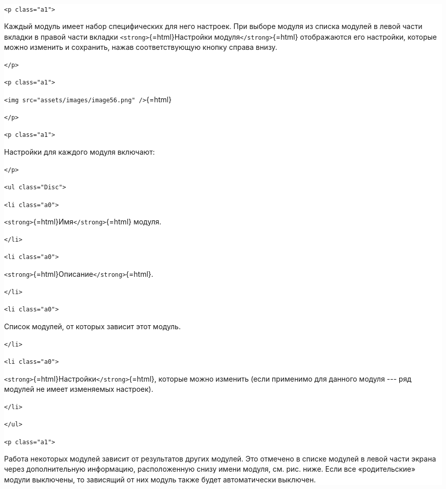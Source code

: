 ```{=html}
<p class="a1">
```
Каждый модуль имеет набор специфических для него настроек. При выборе
модуля ‎из списка модулей в левой части вкладки в правой части вкладки
`<strong>`{=html}Настройки модуля`</strong>`{=html} отображаются его
настройки, которые можно изменить и сохранить, нажав соответствующую
кнопку справа внизу.
```{=html}
</p>
```
```{=html}
<p class="a1">
```
`<img src="assets/images/image56.png" />`{=html}
```{=html}
</p>
```
```{=html}
<p class="a1">
```
Настройки для каждого модуля включают:
```{=html}
</p>
```
```{=html}
<ul class="Disc">
```
```{=html}
<li class="a0">
```
`<strong>`{=html}Имя`</strong>`{=html} модуля.
```{=html}
</li>
```
```{=html}
<li class="a0">
```
`<strong>`{=html}Описание`</strong>`{=html}.
```{=html}
</li>
```
```{=html}
<li class="a0">
```
Список модулей, от которых зависит этот модуль.
```{=html}
</li>
```
```{=html}
<li class="a0">
```
`<strong>`{=html}Настройки`</strong>`{=html}, которые можно изменить
(если применимо для данного модуля --- ряд модулей не имеет изменяемых
настроек).
```{=html}
</li>
```
```{=html}
</ul>
```
```{=html}
<p class="a1">
```
Работа некоторых модулей зависит от результатов других модулей. Это
отмечено ‎в списке модулей в левой части экрана через дополнительную
информацию, расположенную снизу имени модуля, см. рис. ниже. Если все
«родительские» модули выключены, то зависящий от них модуль также будет
автоматически выключен.
```{=html}
```